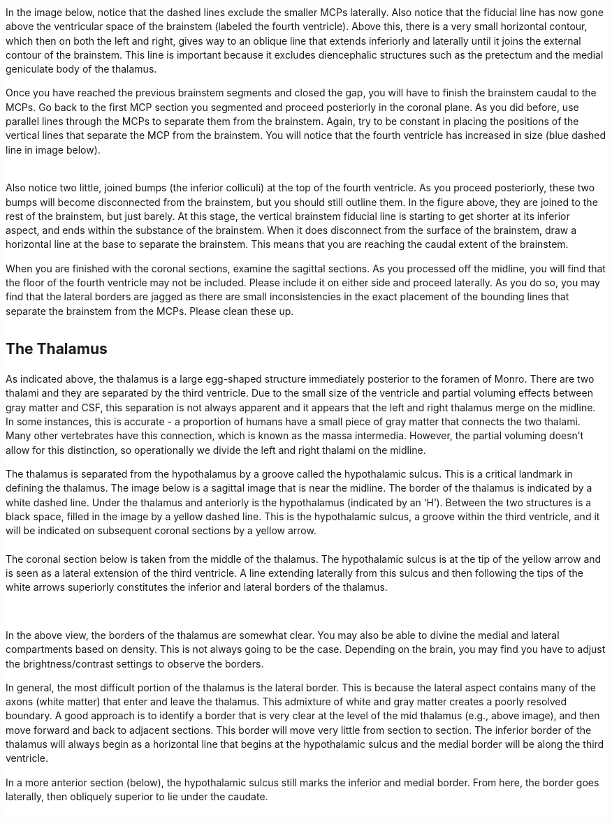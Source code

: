 In the image below, notice that the dashed lines exclude the smaller MCPs laterally.  Also notice that the fiducial line has now gone above the ventricular space of the brainstem (labeled the fourth ventricle).  Above this, there is a very small horizontal contour, which then on both the left and right, gives way to an oblique line that extends inferiorly and laterally until it joins the external contour of the brainstem.  This line is important because it excludes diencephalic structures such as the pretectum and the medial geniculate body of the thalamus.</p>
<p>Once you have reached the previous brainstem segments and closed the gap, you will have to finish the brainstem caudal to the MCPs.  Go back to the first MCP section you segmented and proceed posteriorly in the coronal plane.  As you did before, use parallel lines through the MCPs to separate them from the brainstem.  Again, try to be constant in placing the positions of the vertical lines that separate the MCP from the brainstem.  You will notice that the fourth ventricle has increased in size (blue dashed line in image below).</p>
<p><img src="https://lh3.googleusercontent.com/hwUSD1EYWDD5O5NpVqttaZaczKjyOuMxtyKr-oz7NzrfwnL_mjK9TRm5ikpUdaHEuB6-49bOfwsX" alt="" title="Brainstem 6"><br>
Also notice two little, joined bumps (the inferior colliculi) at the top of the fourth ventricle.  As you proceed posteriorly, these two bumps will become disconnected from the brainstem, but you should still outline them.  In the figure above, they are joined to the rest of the brainstem, but just barely.  At this stage, the vertical brainstem fiducial line is starting to get shorter at its inferior aspect, and ends within the substance of the brainstem.  When it does disconnect from the surface of the brainstem, draw a horizontal line at the base to separate the brainstem. This means that you are reaching the caudal extent of the brainstem.</p>
<p>When you are finished with the coronal sections, examine the sagittal sections.  As you processed off the midline, you will find that the floor of the fourth ventricle may not be included.  Please include it on either side and proceed laterally.  As you do so, you may find that the lateral borders are jagged as there are small inconsistencies in the exact placement of the bounding lines that separate the brainstem from the MCPs.  Please clean these up.</p>
<h2 id="the-thalamus">The Thalamus</h2>
<p>As indicated above, the thalamus is a large egg-shaped structure immediately posterior to the foramen of Monro.  There are two thalami and they are separated by the third ventricle. Due to the small size of the ventricle and partial voluming effects between gray matter and CSF, this separation is not always apparent and it appears that the left and right thalamus merge on the midline.  In some instances, this is accurate - a proportion of humans have a small piece of gray matter that connects the two thalami.  Many other vertebrates have this connection, which is known as the massa intermedia. However, the partial voluming doesn’t allow for this distinction, so operationally we divide the left and right thalami on the midline.</p>
<p>The thalamus is separated from the hypothalamus by a groove called the hypothalamic sulcus.  This is a critical landmark in defining the thalamus.  The image below is a sagittal image that is near the midline.  The border of the thalamus is indicated by a white dashed line. Under the thalamus and anteriorly is the hypothalamus (indicated by an ‘H’).  Between the two structures is a black space, filled in the image by a yellow dashed line. This is the hypothalamic sulcus, a groove within the third ventricle, and it will be indicated on subsequent coronal sections by a yellow arrow.<br>
<img src="https://lh3.googleusercontent.com/82JA6IruKgY57XnDnPGjJky993Nka7YVfL6KcGa8Rqep9TAlU8wHRFD-3uvET43a8LJ6m8pWx7Fu" alt="" title="Thalamus MS"><br>
The coronal section below is taken from the middle of the thalamus.  The hypothalamic sulcus is at the tip of the yellow arrow and is seen as a  lateral extension of the third ventricle. A line extending laterally from this sulcus and then following the tips of the white arrows superiorly constitutes the inferior and lateral borders of the thalamus.</p>
<p><img src="https://lh3.googleusercontent.com/mkp4ty0QHfs9OdzzuGQSepTqI20bTto-jOH75Us6-Jzm6uLGS8TfqiyGLsPSlrBYErRq5uJ-K_6J" alt="" title="Mid Thalamus"></p>
<p>In the above view, the borders of the thalamus are somewhat clear.  You may also be able to divine the medial and lateral compartments based on density. This is not always going to be the case.  Depending on the brain, you may find you have to adjust the brightness/contrast settings to observe the borders.</p>
<p>In general, the most difficult portion of the thalamus is the lateral border.  This is because the lateral aspect contains many of the axons (white matter) that enter and leave the thalamus.  This admixture of white and gray matter creates a poorly resolved boundary.  A good approach is to identify a border that is very clear at the level of the mid thalamus (e.g., above image), and then move forward and back to adjacent sections.  This border will move very little from section to section.  The inferior border of the thalamus will always begin as a horizontal line that begins at the hypothalamic sulcus and the medial border will be along the third ventricle.</p>
<p>In a more anterior section (below), the hypothalamic sulcus still marks the inferior and medial border.  From here, the border goes laterally, then obliquely superior to lie under the caudate.<br>
<img src="https://lh3.googleusercontent.com/8HNL5sWQvi8TqB5NByC538Ic3xHYDk60HgJVUaIPuYlHU2ilmLwkPLLdrGQZlx09M_H8M2WHop5D" alt="" title="Ant thalamus"><br>
